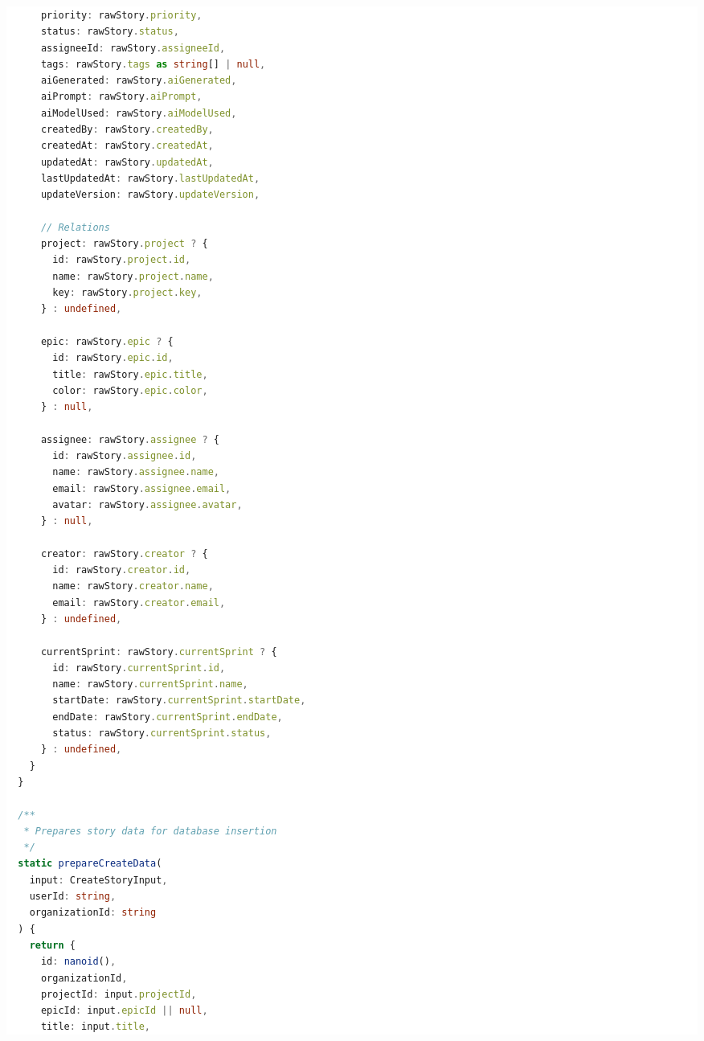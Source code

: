 ```typescript
      priority: rawStory.priority,
      status: rawStory.status,
      assigneeId: rawStory.assigneeId,
      tags: rawStory.tags as string[] | null,
      aiGenerated: rawStory.aiGenerated,
      aiPrompt: rawStory.aiPrompt,
      aiModelUsed: rawStory.aiModelUsed,
      createdBy: rawStory.createdBy,
      createdAt: rawStory.createdAt,
      updatedAt: rawStory.updatedAt,
      lastUpdatedAt: rawStory.lastUpdatedAt,
      updateVersion: rawStory.updateVersion,
      
      // Relations
      project: rawStory.project ? {
        id: rawStory.project.id,
        name: rawStory.project.name,
        key: rawStory.project.key,
      } : undefined,
      
      epic: rawStory.epic ? {
        id: rawStory.epic.id,
        title: rawStory.epic.title,
        color: rawStory.epic.color,
      } : null,
      
      assignee: rawStory.assignee ? {
        id: rawStory.assignee.id,
        name: rawStory.assignee.name,
        email: rawStory.assignee.email,
        avatar: rawStory.assignee.avatar,
      } : null,
      
      creator: rawStory.creator ? {
        id: rawStory.creator.id,
        name: rawStory.creator.name,
        email: rawStory.creator.email,
      } : undefined,
      
      currentSprint: rawStory.currentSprint ? {
        id: rawStory.currentSprint.id,
        name: rawStory.currentSprint.name,
        startDate: rawStory.currentSprint.startDate,
        endDate: rawStory.currentSprint.endDate,
        status: rawStory.currentSprint.status,
      } : undefined,
    }
  }

  /**
   * Prepares story data for database insertion
   */
  static prepareCreateData(
    input: CreateStoryInput,
    userId: string,
    organizationId: string
  ) {
    return {
      id: nanoid(),
      organizationId,
      projectId: input.projectId,
      epicId: input.epicId || null,
      title: input.title,
```